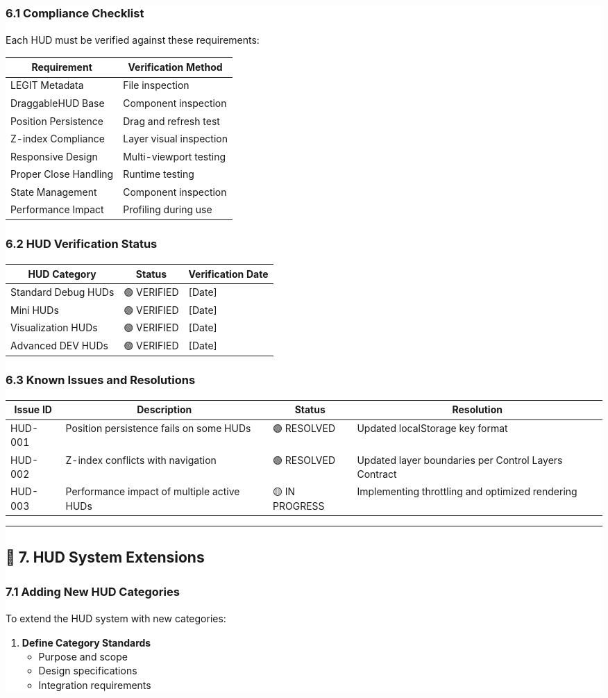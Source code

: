 ### 6.1 Compliance Checklist

Each HUD must be verified against these requirements:

| Requirement | Verification Method |
|-------------|---------------------|
| LEGIT Metadata | File inspection |
| DraggableHUD Base | Component inspection |
| Position Persistence | Drag and refresh test |
| Z-index Compliance | Layer visual inspection |
| Responsive Design | Multi-viewport testing |
| Proper Close Handling | Runtime testing |
| State Management | Component inspection |
| Performance Impact | Profiling during use |

### 6.2 HUD Verification Status

| HUD Category | Status | Verification Date |
|--------------|--------|------------------|
| Standard Debug HUDs | 🟢 VERIFIED | [Date] |
| Mini HUDs | 🟢 VERIFIED | [Date] |
| Visualization HUDs | 🟢 VERIFIED | [Date] |
| Advanced DEV HUDs | 🟢 VERIFIED | [Date] |

### 6.3 Known Issues and Resolutions

| Issue ID | Description | Status | Resolution |
|----------|------------|--------|------------|
| HUD-001 | Position persistence fails on some HUDs | 🟢 RESOLVED | Updated localStorage key format |
| HUD-002 | Z-index conflicts with navigation | 🟢 RESOLVED | Updated layer boundaries per Control Layers Contract |
| HUD-003 | Performance impact of multiple active HUDs | 🟡 IN PROGRESS | Implementing throttling and optimized rendering |

---

## 🔄 7. HUD System Extensions

### 7.1 Adding New HUD Categories

To extend the HUD system with new categories:

1. **Define Category Standards**
   - Purpose and scope
   - Design specifications
   - Integration requirements
